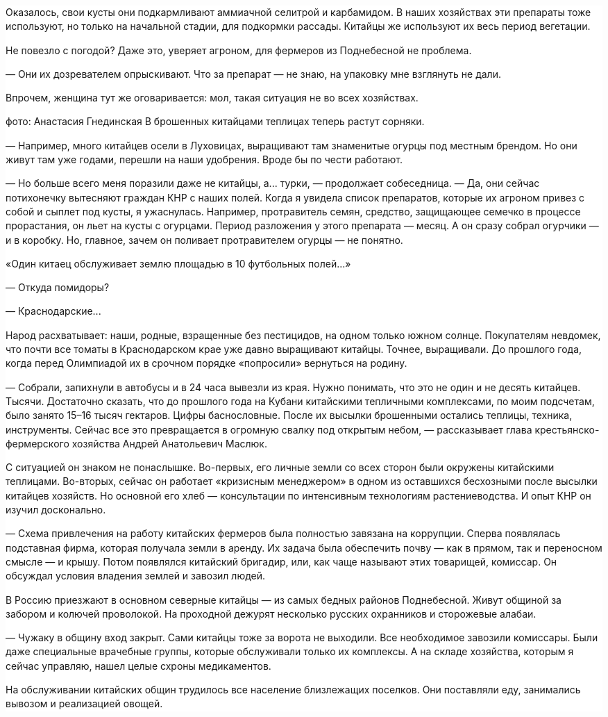 Оказалось, свои кусты они подкармливают аммиачной селитрой и карбамидом. В наших хозяйствах эти препараты тоже используют, но только на начальной стадии, для подкормки рассады. Китайцы же используют их весь период вегетации.

Не повезло с погодой? Даже это, уверяет агроном, для фермеров из Поднебесной не проблема.

— Они их дозревателем опрыскивают. Что за препарат — не знаю, на упаковку мне взглянуть не дали.

Впрочем, женщина тут же оговаривается: мол, такая ситуация не во всех хозяйствах.

фото: Анастасия Гнединская В брошенных китайцами теплицах теперь растут сорняки.

— Например, много китайцев осели в Луховицах, выращивают там знаменитые огурцы под местным брендом. Но они живут там уже годами, перешли на наши удобрения. Вроде бы по чести работают.

— Но больше всего меня поразили даже не китайцы, а... турки, — продолжает собеседница. — Да, они сейчас потихонечку вытесняют граждан КНР с наших полей. Когда я увидела список препаратов, которые их агроном привез с собой и сыплет под кусты, я ужаснулась. Например, протравитель семян, средство, защищающее семечко в процессе прорастания, он льет на кусты с огурцами. Период разложения у этого препарата — месяц. А он сразу собрал огурчики — и в коробку. Но, главное, зачем он поливает протравителем огурцы — не понятно.

«Один китаец обслуживает землю площадью в 10 футбольных полей...»

— Откуда помидоры?

— Краснодарские...

Народ расхватывает: наши, родные, взращенные без пестицидов, на одном только южном солнце. Покупателям невдомек, что почти все томаты в Краснодарском крае уже давно выращивают китайцы. Точнее, выращивали. До прошлого года, когда перед Олимпиадой их в срочном порядке «попросили» вернуться на родину.

— Собрали, запихнули в автобусы и в 24 часа вывезли из края. Нужно понимать, что это не один и не десять китайцев. Тысячи. Достаточно сказать, что до прошлого года на Кубани китайскими тепличными комплексами, по моим подсчетам, было занято 15–16 тысяч гектаров. Цифры баснословные. После их высылки брошенными остались теплицы, техника, инструменты. Сейчас все это превращается в огромную свалку под открытым небом, — рассказывает глава крестьянско-фермерского хозяйства Андрей Анатольевич Маслюк.

С ситуацией он знаком не понаслышке. Во-первых, его личные земли со всех сторон были окружены китайскими теплицами. Во-вторых, сейчас он работает «кризисным менеджером» в одном из оставшихся бесхозными после высылки китайцев хозяйств. Но основной его хлеб — консультации по интенсивным технологиям растениеводства. И опыт КНР он изучил досконально.

— Схема привлечения на работу китайских фермеров была полностью завязана на коррупции. Сперва появлялась подставная фирма, которая получала земли в аренду. Их задача была обеспечить почву — как в прямом, так и переносном смысле — и крышу. Потом появлялся китайский бригадир, или, как чаще называют этих товарищей, комиссар. Он обсуждал условия владения землей и завозил людей.

В Россию приезжают в основном северные китайцы — из самых бедных районов Поднебесной. Живут общиной за забором и колючей проволокой. На проходной дежурят несколько русских охранников и сторожевые алабаи.

— Чужаку в общину вход закрыт. Сами китайцы тоже за ворота не выходили. Все необходимое завозили комиссары. Были даже специальные врачебные группы, которые обслуживали только их комплексы. А на складе хозяйства, которым я сейчас управляю, нашел целые схроны медикаментов.

На обслуживании китайских общин трудилось все население близлежащих поселков. Они поставляли еду, занимались вывозом и реализацией овощей.
